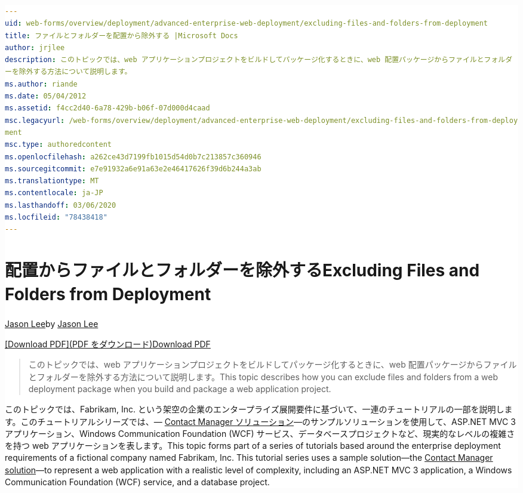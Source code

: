 ```yaml
---
uid: web-forms/overview/deployment/advanced-enterprise-web-deployment/excluding-files-and-folders-from-deployment
title: ファイルとフォルダーを配置から除外する |Microsoft Docs
author: jrjlee
description: このトピックでは、web アプリケーションプロジェクトをビルドしてパッケージ化するときに、web 配置パッケージからファイルとフォルダーを除外する方法について説明します。
ms.author: riande
ms.date: 05/04/2012
ms.assetid: f4cc2d40-6a78-429b-b06f-07d000d4caad
msc.legacyurl: /web-forms/overview/deployment/advanced-enterprise-web-deployment/excluding-files-and-folders-from-deployment
msc.type: authoredcontent
ms.openlocfilehash: a262ce43d7199fb1015d54d0b7c213857c360946
ms.sourcegitcommit: e7e91932a6e91a63e2e46417626f39d6b244a3ab
ms.translationtype: MT
ms.contentlocale: ja-JP
ms.lasthandoff: 03/06/2020
ms.locfileid: "78438418"
---
```

# <a name="excluding-files-and-folders-from-deployment"></a><span data-ttu-id="ed7b1-103">配置からファイルとフォルダーを除外する</span><span class="sxs-lookup"><span data-stu-id="ed7b1-103">Excluding Files and Folders from Deployment</span></span>

<span data-ttu-id="ed7b1-104">[Jason Lee](https://github.com/jrjlee)</span><span class="sxs-lookup"><span data-stu-id="ed7b1-104">by [Jason Lee](https://github.com/jrjlee)</span></span>

<span data-ttu-id="ed7b1-105">[[Download PDF]\(PDF をダウンロード\)](https://msdnshared.blob.core.windows.net/media/MSDNBlogsFS/prod.evol.blogs.msdn.com/CommunityServer.Blogs.Components.WeblogFiles/00/00/00/63/56/8130.DeployingWebAppsInEnterpriseScenarios.pdf)</span><span class="sxs-lookup"><span data-stu-id="ed7b1-105">[Download PDF](https://msdnshared.blob.core.windows.net/media/MSDNBlogsFS/prod.evol.blogs.msdn.com/CommunityServer.Blogs.Components.WeblogFiles/00/00/00/63/56/8130.DeployingWebAppsInEnterpriseScenarios.pdf)</span></span>

> <span data-ttu-id="ed7b1-106">このトピックでは、web アプリケーションプロジェクトをビルドしてパッケージ化するときに、web 配置パッケージからファイルとフォルダーを除外する方法について説明します。</span><span class="sxs-lookup"><span data-stu-id="ed7b1-106">This topic describes how you can exclude files and folders from a web deployment package when you build and package a web application project.</span></span>

<span data-ttu-id="ed7b1-107">このトピックでは、Fabrikam, Inc. という架空の企業のエンタープライズ展開要件に基づいて、一連のチュートリアルの一部を説明します。このチュートリアルシリーズでは、&#x2014; [Contact Manager ソリューション](../web-deployment-in-the-enterprise/the-contact-manager-solution.md)&#x2014;のサンプルソリューションを使用して、ASP.NET MVC 3 アプリケーション、Windows Communication Foundation (WCF) サービス、データベースプロジェクトなど、現実的なレベルの複雑さを持つ web アプリケーションを表します。</span><span class="sxs-lookup"><span data-stu-id="ed7b1-107">This topic forms part of a series of tutorials based around the enterprise deployment requirements of a fictional company named Fabrikam, Inc. This tutorial series uses a sample solution&#x2014;the [Contact Manager solution](../web-deployment-in-the-enterprise/the-contact-manager-solution.md)&#x2014;to represent a web application with a realistic level of complexity, including an ASP.NET MVC 3 application, a Windows Communication Foundation (WCF) service, and a database project.</span></span>
